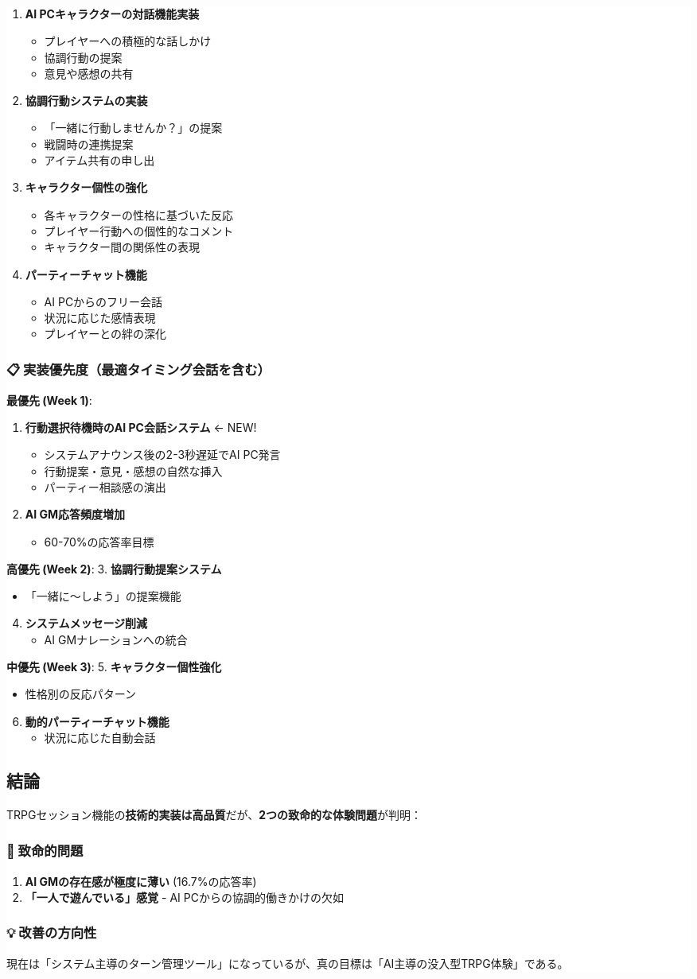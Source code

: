 1. **AI PCキャラクターの対話機能実装**
   - プレイヤーへの積極的な話しかけ
   - 協調行動の提案
   - 意見や感想の共有

2. **協調行動システムの実装**
   - 「一緒に行動しませんか？」の提案
   - 戦闘時の連携提案
   - アイテム共有の申し出

3. **キャラクター個性の強化**
   - 各キャラクターの性格に基づいた反応
   - プレイヤー行動への個性的なコメント
   - キャラクター間の関係性の表現

4. **パーティーチャット機能**
   - AI PCからのフリー会話
   - 状況に応じた感情表現
   - プレイヤーとの絆の深化

### 📋 実装優先度（最適タイミング会話を含む）

**最優先 (Week 1)**:
1. **行動選択待機時のAI PC会話システム** ← NEW!
   - システムアナウンス後の2-3秒遅延でAI PC発言
   - 行動提案・意見・感想の自然な挿入
   - パーティー相談感の演出

2. **AI GM応答頻度増加**
   - 60-70%の応答率目標

**高優先 (Week 2)**:
3. **協調行動提案システム**
   - 「一緒に〜しよう」の提案機能
4. **システムメッセージ削減**
   - AI GMナレーションへの統合

**中優先 (Week 3)**:
5. **キャラクター個性強化**
   - 性格別の反応パターン
6. **動的パーティーチャット機能**
   - 状況に応じた自動会話

## 結論

TRPGセッション機能の**技術的実装は高品質**だが、**2つの致命的な体験問題**が判明：

### 🔴 致命的問題
1. **AI GMの存在感が極度に薄い** (16.7%の応答率)
2. **「一人で遊んでいる」感覚** - AI PCからの協調的働きかけの欠如

### 💡 改善の方向性
現在は「システム主導のターン管理ツール」になっているが、真の目標は「AI主導の没入型TRPG体験」である。
